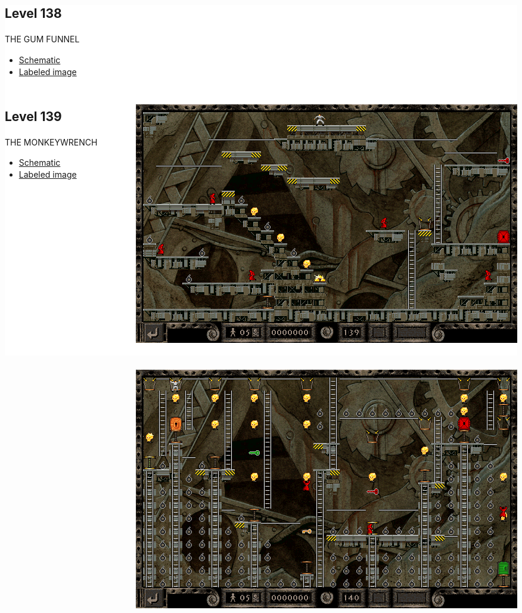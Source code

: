 ## Level 138
THE GUM FUNNEL<br>
- [Schematic](pngs_schema/138_s.png)
- <a href="pngs_labeled/LRO_MMR_1P - 138 - INDU - THE GUM FUNNEL.png">Labeled image</a>
<br clear=all><br>

<img src="pngs/139.png" align=right style="padding: 10px 0px 0px 5px;">

## Level 139
THE MONKEYWRENCH<br>
- [Schematic](pngs_schema/139_s.png)
- <a href="pngs_labeled/LRO_MMR_1P - 139 - INDU - THE MONKEYWRENCH.png">Labeled image</a>
<br clear=all><br>

<img src="pngs/140.png" align=right style="padding: 10px 0px 0px 5px;">

